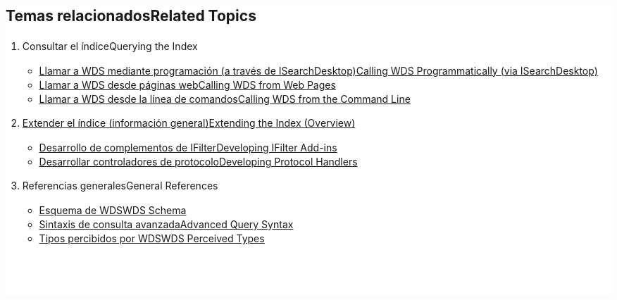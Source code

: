 ## <a name="related-topics"></a><span data-ttu-id="e72a8-189">Temas relacionados</span><span class="sxs-lookup"><span data-stu-id="e72a8-189">Related Topics</span></span>

1.  <span data-ttu-id="e72a8-190">Consultar el índice</span><span class="sxs-lookup"><span data-stu-id="e72a8-190">Querying the Index</span></span>

    -   [<span data-ttu-id="e72a8-191">Llamar a WDS mediante programación (a través de ISearchDesktop)</span><span class="sxs-lookup"><span data-stu-id="e72a8-191">Calling WDS Programmatically (via ISearchDesktop)</span></span>](-search-2x-wds-callingwdsprogrammatically.md)
    -   [<span data-ttu-id="e72a8-192">Llamar a WDS desde páginas web</span><span class="sxs-lookup"><span data-stu-id="e72a8-192">Calling WDS from Web Pages</span></span>](-search-2x-wds-browserhelpobject.md)
    -   [<span data-ttu-id="e72a8-193">Llamar a WDS desde la línea de comandos</span><span class="sxs-lookup"><span data-stu-id="e72a8-193">Calling WDS from the Command Line</span></span>](-search-2x-wds-fromcommandline.md)

2.  [<span data-ttu-id="e72a8-194">Extender el índice (información general)</span><span class="sxs-lookup"><span data-stu-id="e72a8-194">Extending the Index (Overview)</span></span>](-search-2x-wds-extendingtheindex.md)

    -   [<span data-ttu-id="e72a8-195">Desarrollo de complementos de IFilter</span><span class="sxs-lookup"><span data-stu-id="e72a8-195">Developing IFilter Add-ins</span></span>](-search-2x-wds-ifilteraddins.md)
    -   [<span data-ttu-id="e72a8-196">Desarrollar controladores de protocolo</span><span class="sxs-lookup"><span data-stu-id="e72a8-196">Developing Protocol Handlers</span></span>](-search-2x-wds-phaddins.md)

3.  <span data-ttu-id="e72a8-197">Referencias generales</span><span class="sxs-lookup"><span data-stu-id="e72a8-197">General References</span></span>

    -   [<span data-ttu-id="e72a8-198">Esquema de WDS</span><span class="sxs-lookup"><span data-stu-id="e72a8-198">WDS Schema</span></span>](-search-2x-wds-schematable.md)
    -   [<span data-ttu-id="e72a8-199">Sintaxis de consulta avanzada</span><span class="sxs-lookup"><span data-stu-id="e72a8-199">Advanced Query Syntax</span></span>](-search-2x-wds-aqsreference.md)
    -   [<span data-ttu-id="e72a8-200">Tipos percibidos por WDS</span><span class="sxs-lookup"><span data-stu-id="e72a8-200">WDS Perceived Types</span></span>](-search-2x-wds-perceivedtype.md)

 

 